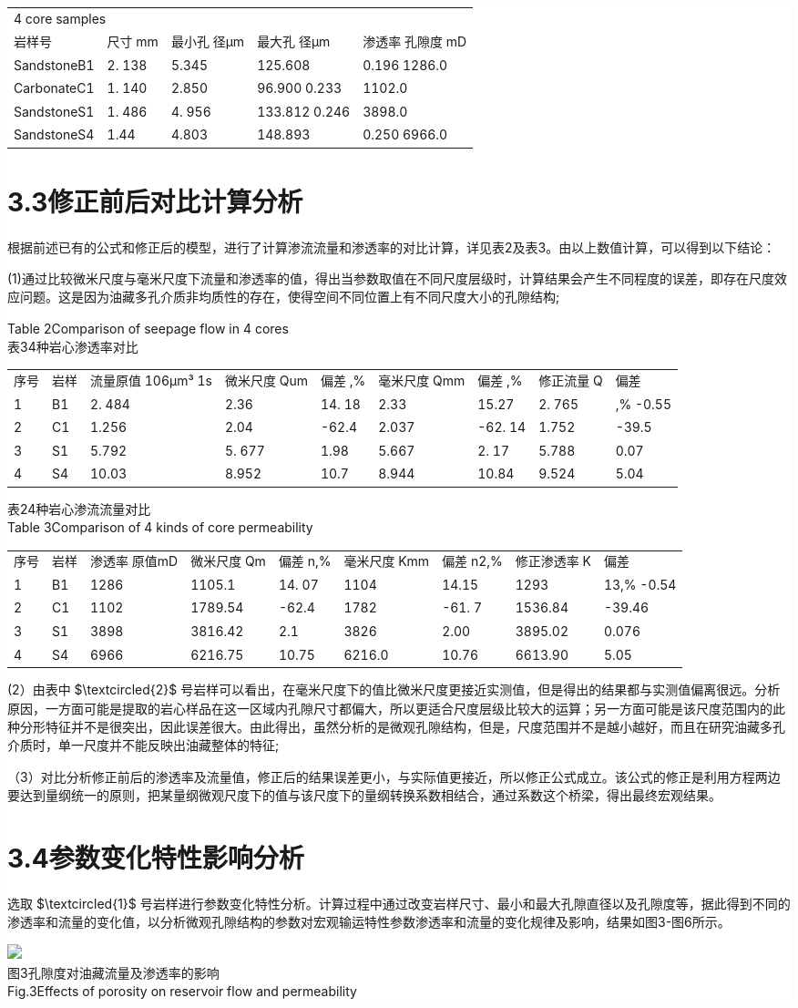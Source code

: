 <html><body><table><tr><td colspan="5">4 core samples</td></tr><tr><td>岩样号</td><td>尺寸 mm</td><td>最小孔 径μm</td><td>最大孔 径μm</td><td>渗透率 孔隙度 mD</td></tr><tr><td>SandstoneB1</td><td>2. 138</td><td>5.345</td><td>125.608</td><td>0.196 1286.0</td></tr><tr><td>CarbonateC1</td><td>1. 140</td><td>2.850</td><td>96.900 0.233</td><td>1102.0</td></tr><tr><td>SandstoneS1</td><td>1. 486</td><td>4. 956</td><td>133.812 0.246</td><td>3898.0</td></tr><tr><td>SandstoneS4</td><td>1.44</td><td>4.803</td><td>148.893</td><td>0.250 6966.0</td></tr></table></body></html>

# 3.3修正前后对比计算分析

根据前述已有的公式和修正后的模型，进行了计算渗流流量和渗透率的对比计算，详见表2及表3。由以上数值计算，可以得到以下结论：

(1)通过比较微米尺度与毫米尺度下流量和渗透率的值，得出当参数取值在不同尺度层级时，计算结果会产生不同程度的误差，即存在尺度效应问题。这是因为油藏多孔介质非均质性的存在，使得空间不同位置上有不同尺度大小的孔隙结构;

Table 2Comparison of seepage flow in 4 cores   
表34种岩心渗透率对比  

<html><body><table><tr><td>序号</td><td>岩样</td><td>流量原值 106μm³ 1s</td><td>微米尺度 Qum</td><td>偏差 ,%</td><td>毫米尺度 Qmm</td><td>偏差 ,%</td><td>修正流量 Q</td><td>偏差</td></tr><tr><td>1</td><td>B1</td><td>2. 484</td><td>2.36</td><td>14. 18</td><td>2.33</td><td>15.27</td><td>2. 765</td><td>,% -0.55</td></tr><tr><td>2</td><td>C1</td><td>1.256</td><td>2.04</td><td>-62.4</td><td>2.037</td><td>-62. 14</td><td>1.752</td><td>-39.5</td></tr><tr><td>3</td><td>S1</td><td>5.792</td><td>5. 677</td><td>1.98</td><td>5.667</td><td>2. 17</td><td>5.788</td><td>0.07</td></tr><tr><td>4</td><td>S4</td><td>10.03</td><td>8.952</td><td>10.7</td><td>8.944</td><td>10.84</td><td>9.524</td><td>5.04</td></tr></table></body></html>

表24种岩心渗流流量对比  
Table 3Comparison of 4 kinds of core permeability   

<html><body><table><tr><td>序号</td><td>岩样</td><td>渗透率 原值mD</td><td>微米尺度 Qm</td><td>偏差 n,%</td><td>毫米尺度 Kmm</td><td>偏差 n2,%</td><td>修正渗透率 K</td><td>偏差</td></tr><tr><td>1</td><td>B1</td><td>1286</td><td>1105.1</td><td>14. 07</td><td>1104</td><td>14.15</td><td>1293</td><td>13,% -0.54</td></tr><tr><td>2</td><td>C1</td><td>1102</td><td>1789.54</td><td>-62.4</td><td>1782</td><td>-61. 7</td><td>1536.84</td><td>-39.46</td></tr><tr><td>3</td><td>S1</td><td>3898</td><td>3816.42</td><td>2.1</td><td>3826</td><td>2.00</td><td>3895.02</td><td>0.076</td></tr><tr><td>4</td><td>S4</td><td>6966</td><td>6216.75</td><td>10.75</td><td>6216.0</td><td>10.76</td><td>6613.90</td><td>5.05</td></tr></table></body></html>

(2）由表中 $\textcircled{2}$ 号岩样可以看出，在毫米尺度下的值比微米尺度更接近实测值，但是得出的结果都与实测值偏离很远。分析原因，一方面可能是提取的岩心样品在这一区域内孔隙尺寸都偏大，所以更适合尺度层级比较大的运算；另一方面可能是该尺度范围内的此种分形特征并不是很突出，因此误差很大。由此得出，虽然分析的是微观孔隙结构，但是，尺度范围并不是越小越好，而且在研究油藏多孔介质时，单一尺度并不能反映出油藏整体的特征;

（3）对比分析修正前后的渗透率及流量值，修正后的结果误差更小，与实际值更接近，所以修正公式成立。该公式的修正是利用方程两边要达到量纲统一的原则，把某量纲微观尺度下的值与该尺度下的量纲转换系数相结合，通过系数这个桥梁，得出最终宏观结果。

# 3.4参数变化特性影响分析

选取 $\textcircled{1}$ 号岩样进行参数变化特性分析。计算过程中通过改变岩样尺寸、最小和最大孔隙直径以及孔隙度等，据此得到不同的渗透率和流量的变化值，以分析微观孔隙结构的参数对宏观输运特性参数渗透率和流量的变化规律及影响，结果如图3-图6所示。

![](images/8ff0337d4b5e0bf96860f4c1f0bc01128d9f03926b80148d7afc80bf421a8f6b.jpg)  
图3孔隙度对油藏流量及渗透率的影响  
Fig.3Effects of porosity on reservoir flow and permeability
